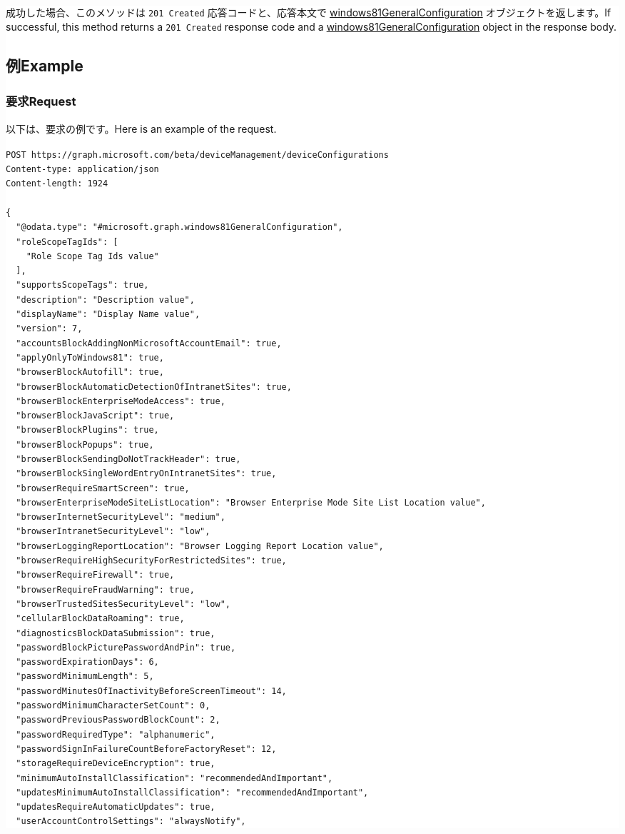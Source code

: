 <span data-ttu-id="1ae3d-283">成功した場合、このメソッドは `201 Created` 応答コードと、応答本文で [windows81GeneralConfiguration](../resources/intune-deviceconfig-windows81generalconfiguration.md) オブジェクトを返します。</span><span class="sxs-lookup"><span data-stu-id="1ae3d-283">If successful, this method returns a `201 Created` response code and a [windows81GeneralConfiguration](../resources/intune-deviceconfig-windows81generalconfiguration.md) object in the response body.</span></span>

## <a name="example"></a><span data-ttu-id="1ae3d-284">例</span><span class="sxs-lookup"><span data-stu-id="1ae3d-284">Example</span></span>

### <a name="request"></a><span data-ttu-id="1ae3d-285">要求</span><span class="sxs-lookup"><span data-stu-id="1ae3d-285">Request</span></span>
<span data-ttu-id="1ae3d-286">以下は、要求の例です。</span><span class="sxs-lookup"><span data-stu-id="1ae3d-286">Here is an example of the request.</span></span>
``` http
POST https://graph.microsoft.com/beta/deviceManagement/deviceConfigurations
Content-type: application/json
Content-length: 1924

{
  "@odata.type": "#microsoft.graph.windows81GeneralConfiguration",
  "roleScopeTagIds": [
    "Role Scope Tag Ids value"
  ],
  "supportsScopeTags": true,
  "description": "Description value",
  "displayName": "Display Name value",
  "version": 7,
  "accountsBlockAddingNonMicrosoftAccountEmail": true,
  "applyOnlyToWindows81": true,
  "browserBlockAutofill": true,
  "browserBlockAutomaticDetectionOfIntranetSites": true,
  "browserBlockEnterpriseModeAccess": true,
  "browserBlockJavaScript": true,
  "browserBlockPlugins": true,
  "browserBlockPopups": true,
  "browserBlockSendingDoNotTrackHeader": true,
  "browserBlockSingleWordEntryOnIntranetSites": true,
  "browserRequireSmartScreen": true,
  "browserEnterpriseModeSiteListLocation": "Browser Enterprise Mode Site List Location value",
  "browserInternetSecurityLevel": "medium",
  "browserIntranetSecurityLevel": "low",
  "browserLoggingReportLocation": "Browser Logging Report Location value",
  "browserRequireHighSecurityForRestrictedSites": true,
  "browserRequireFirewall": true,
  "browserRequireFraudWarning": true,
  "browserTrustedSitesSecurityLevel": "low",
  "cellularBlockDataRoaming": true,
  "diagnosticsBlockDataSubmission": true,
  "passwordBlockPicturePasswordAndPin": true,
  "passwordExpirationDays": 6,
  "passwordMinimumLength": 5,
  "passwordMinutesOfInactivityBeforeScreenTimeout": 14,
  "passwordMinimumCharacterSetCount": 0,
  "passwordPreviousPasswordBlockCount": 2,
  "passwordRequiredType": "alphanumeric",
  "passwordSignInFailureCountBeforeFactoryReset": 12,
  "storageRequireDeviceEncryption": true,
  "minimumAutoInstallClassification": "recommendedAndImportant",
  "updatesMinimumAutoInstallClassification": "recommendedAndImportant",
  "updatesRequireAutomaticUpdates": true,
  "userAccountControlSettings": "alwaysNotify",
```